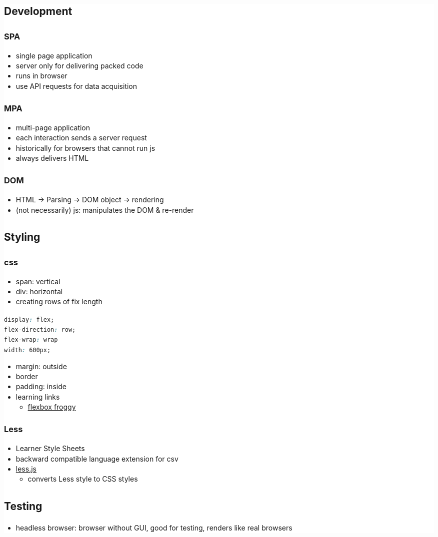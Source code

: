 ## Development

### SPA

- single page application
- server only for delivering packed code
- runs in browser
- use API requests for data acquisition

### MPA

- multi-page application
- each interaction sends a server request
- historically for browsers that cannot run js
- always delivers HTML

### DOM

- HTML -> Parsing -> DOM object -> rendering
- (not necessarily) js: manipulates the DOM & re-render

## Styling

### css

- span: vertical
- div: horizontal
- creating rows of fix length
```css
display: flex;
flex-direction: row;
flex-wrap: wrap
width: 600px;
```
- margin: outside
- border
- padding: inside
- learning links
	- [flexbox froggy](https://flexboxfroggy.com/)

### Less

- Learner Style Sheets
- backward compatible language extension for csv
- [less.js](http://lesscss.org/#overview)
  - converts Less style to CSS styles

## Testing

- headless browser: browser without GUI, good for testing, renders like real browsers
